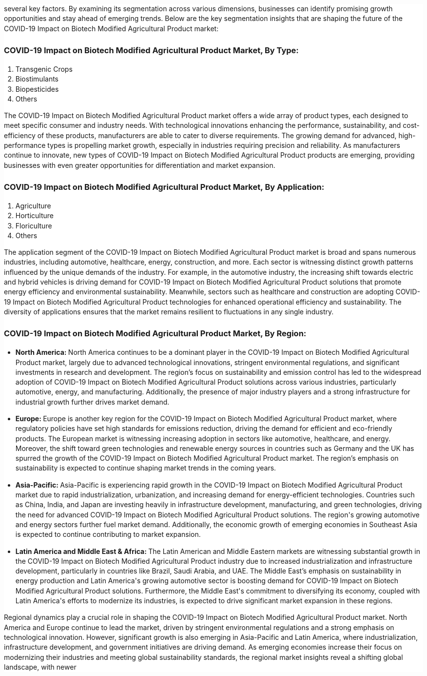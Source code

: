 several key factors. By examining its segmentation across various dimensions, businesses can identify promising growth opportunities and stay ahead of emerging trends. Below are the key segmentation insights that are shaping the future of the COVID-19 Impact on Biotech Modified Agricultural Product market:</p><h3><strong>COVID-19 Impact on Biotech Modified Agricultural Product Market, By Type:<br /></strong></h3><ol><li>Transgenic Crops<li> Biostimulants<li> Biopesticides<li> Others</li></ol><p>The COVID-19 Impact on Biotech Modified Agricultural Product market offers a wide array of product types, each designed to meet specific consumer and industry needs. With technological innovations enhancing the performance, sustainability, and cost-efficiency of these products, manufacturers are able to cater to diverse requirements. The growing demand for advanced, high-performance types is propelling market growth, especially in industries requiring precision and reliability. As manufacturers continue to innovate, new types of COVID-19 Impact on Biotech Modified Agricultural Product products are emerging, providing businesses with even greater opportunities for differentiation and market expansion.</p><h3>COVID-19 Impact on Biotech Modified Agricultural Product Market,&nbsp;By Application:</h3><ol><li>Agriculture<li> Horticulture<li> Floriculture<li> Others</li></ol><p>The application segment of the COVID-19 Impact on Biotech Modified Agricultural Product market is broad and spans numerous industries, including automotive, healthcare, energy, construction, and more. Each sector is witnessing distinct growth patterns influenced by the unique demands of the industry. For example, in the automotive industry, the increasing shift towards electric and hybrid vehicles is driving demand for COVID-19 Impact on Biotech Modified Agricultural Product solutions that promote energy efficiency and environmental sustainability. Meanwhile, sectors such as healthcare and construction are adopting COVID-19 Impact on Biotech Modified Agricultural Product technologies for enhanced operational efficiency and sustainability. The diversity of applications ensures that the market remains resilient to fluctuations in any single industry.</p><h3>COVID-19 Impact on Biotech Modified Agricultural Product Market, By Region:</h3><ul><li><p><strong>North America:&nbsp;</strong>North America continues to be a dominant player in the COVID-19 Impact on Biotech Modified Agricultural Product market, largely due to advanced technological innovations, stringent environmental regulations, and significant investments in research and development. The region&rsquo;s focus on sustainability and emission control has led to the widespread adoption of COVID-19 Impact on Biotech Modified Agricultural Product solutions across various industries, particularly automotive, energy, and manufacturing. Additionally, the presence of major industry players and a strong infrastructure for industrial growth further drives market demand.</p></li><li><p><strong><strong>Europe:&nbsp;</strong></strong>Europe is another key region for the COVID-19 Impact on Biotech Modified Agricultural Product market, where regulatory policies have set high standards for emissions reduction, driving the demand for efficient and eco-friendly products. The European market is witnessing increasing adoption in sectors like automotive, healthcare, and energy. Moreover, the shift toward green technologies and renewable energy sources in countries such as Germany and the UK has spurred the growth of the COVID-19 Impact on Biotech Modified Agricultural Product market. The region&rsquo;s emphasis on sustainability is expected to continue shaping market trends in the coming years.</p></li><li><p><strong><strong>Asia-Pacific:&nbsp;</strong></strong>Asia-Pacific is experiencing rapid growth in the COVID-19 Impact on Biotech Modified Agricultural Product market due to rapid industrialization, urbanization, and increasing demand for energy-efficient technologies. Countries such as China, India, and Japan are investing heavily in infrastructure development, manufacturing, and green technologies, driving the need for advanced COVID-19 Impact on Biotech Modified Agricultural Product solutions. The region's growing automotive and energy sectors further fuel market demand. Additionally, the economic growth of emerging economies in Southeast Asia is expected to continue contributing to market expansion.</p></li><li><p><strong><strong>Latin America and Middle East &amp; Africa:&nbsp;</strong></strong>The Latin American and Middle Eastern markets are witnessing substantial growth in the COVID-19 Impact on Biotech Modified Agricultural Product industry due to increased industrialization and infrastructure development, particularly in countries like Brazil, Saudi Arabia, and UAE. The Middle East&rsquo;s emphasis on sustainability in energy production and Latin America's growing automotive sector is boosting demand for COVID-19 Impact on Biotech Modified Agricultural Product solutions. Furthermore, the Middle East's commitment to diversifying its economy, coupled with Latin America's efforts to modernize its industries, is expected to drive significant market expansion in these regions.</p></li></ul><p>Regional dynamics play a crucial role in shaping the COVID-19 Impact on Biotech Modified Agricultural Product market. North America and Europe continue to lead the market, driven by stringent environmental regulations and a strong emphasis on technological innovation. However, significant growth is also emerging in Asia-Pacific and Latin America, where industrialization, infrastructure development, and government initiatives are driving demand. As emerging economies increase their focus on modernizing their industries and meeting global sustainability standards, the regional market insights reveal a shifting global landscape, with newer